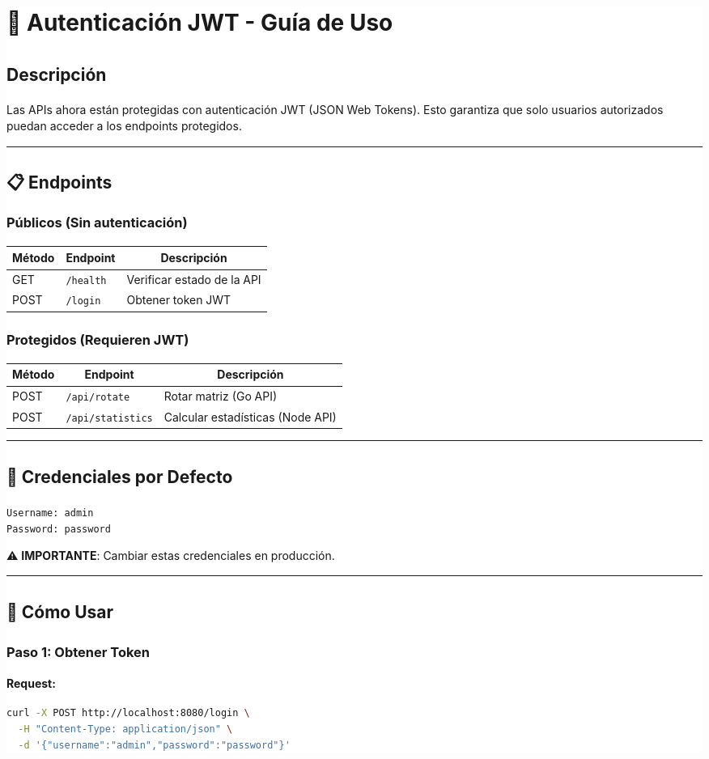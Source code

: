 # 🔐 Autenticación JWT - Guía de Uso

## Descripción

Las APIs ahora están protegidas con autenticación JWT (JSON Web Tokens). Esto garantiza que solo usuarios autorizados puedan acceder a los endpoints protegidos.

---

## 📋 Endpoints

### Públicos (Sin autenticación)

| Método | Endpoint | Descripción |
|--------|----------|-------------|
| GET | `/health` | Verificar estado de la API |
| POST | `/login` | Obtener token JWT |

### Protegidos (Requieren JWT)

| Método | Endpoint | Descripción |
|--------|----------|-------------|
| POST | `/api/rotate` | Rotar matriz (Go API) |
| POST | `/api/statistics` | Calcular estadísticas (Node API) |

---

## 🔑 Credenciales por Defecto

```
Username: admin
Password: password
```

⚠️ **IMPORTANTE**: Cambiar estas credenciales en producción.

---

## 🚀 Cómo Usar

### Paso 1: Obtener Token

**Request:**
```bash
curl -X POST http://localhost:8080/login \
  -H "Content-Type: application/json" \
  -d '{"username":"admin","password":"password"}'
```
